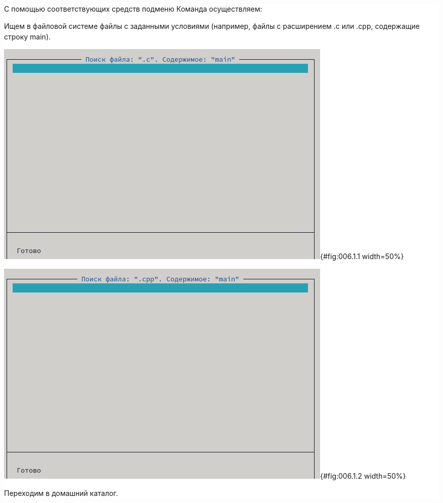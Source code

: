 С помощью соответствующих средств подменю Команда осуществляем:

Ищем в файловой системе файлы с заданными условиями (например, файлы с расширением .c или .cpp, содержащие строку main).

![Расширение .c](image/6.1.1.png){#fig:006.1.1 width=50%}

![Расширение .cpp](image/6.1.2.png){#fig:006.1.2 width=50%}

Переходим в домашний каталог.
